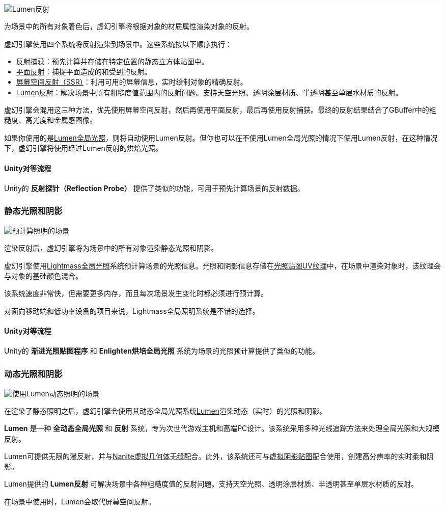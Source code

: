 ![Lumen反射](https://d1iv7db44yhgxn.cloudfront.net/documentation/images/72d5370d-202d-4b51-ad49-6089418c143f/ue-rendering-reflections.png)

为场景中的所有对象着色后，虚幻引擎将根据对象的材质属性渲染对象的反射。

虚幻引擎使用四个系统将反射渲染到场景中。这些系统按以下顺序执行：

-   [反射捕获](/documentation/zh-cn/unreal-engine/reflections-captures-in-unreal-engine)：预先计算并存储在特定位置的静态立方体贴图中。
-   [平面反射](/documentation/zh-cn/unreal-engine/planar-reflections-in-unreal-engine)：捕捉平面造成的和受到的反射。
-   [屏幕空间反射（SSR）](/documentation/zh-cn/unreal-engine/screen-space-reflections-in-unreal-engine)：利用可用的屏幕信息，实时绘制对象的精确反射。
-   [Lumen反射](/documentation/zh-cn/unreal-engine/lumen-global-illumination-and-reflections-in-unreal-engine)：解决场景中所有粗糙度值范围内的反射问题。支持天空光照、透明涂层材质、半透明甚至单层水材质的反射。

虚幻引擎会混用这三种方法，优先使用屏幕空间反射，然后再使用平面反射，最后再使用反射捕获。最终的反射结果结合了GBuffer中的粗糙度、高光度和金属感图像。

如果你使用的是[Lumen全局光照](/documentation/zh-cn/unreal-engine/lumen-global-illumination-and-reflections-in-unreal-engine)，则将自动使用Lumen反射。但你也可以在不使用Lumen全局光照的情况下使用Lumen反射，在这种情况下，虚幻引擎将使用经过Lumen反射的烘焙光照。

#### Unity对等流程

Unity的 **反射探针（Reflection Probe）** 提供了类似的功能，可用于预先计算场景的反射数据。

### 静态光照和阴影

![预计算照明的场景](https://d1iv7db44yhgxn.cloudfront.net/documentation/images/3501a760-7a82-446a-bae8-856c25b86c5e/ue-rendering-lightmass.png)

渲染反射后，虚幻引擎将为场景中的所有对象渲染静态光照和阴影。

虚幻引擎使用[Lightmass全局光照](/documentation/zh-cn/unreal-engine/lightmass-basics-in-unreal-engine)系统预计算场景的光照信息。光照和阴影信息存储在[光照贴图UV纹理](/documentation/zh-cn/unreal-engine/understanding-lightmapping-in-unreal-engine)中，在场景中渲染对象时，该纹理会与对象的基础颜色混合。

该系统速度非常快，但需要更多内存，而且每次场景发生变化时都必须进行预计算。

对面向移动端和低功率设备的项目来说，Lightmass全局照明系统是不错的选择。

#### Unity对等流程

Unity的 **渐进光照贴图程序** 和 **Enlighten烘培全局光照** 系统为场景的光照预计算提供了类似的功能。

### 动态光照和阴影

![使用Lumen动态照明的场景](https://d1iv7db44yhgxn.cloudfront.net/documentation/images/30722766-d774-4816-9ccf-2c0012cf4ffc/ue-rendering-lumen.png)

在渲染了静态照明之后，虚幻引擎会使用其动态全局光照系统[Lumen](/documentation/zh-cn/unreal-engine/lumen-global-illumination-and-reflections-in-unreal-engine)渲染动态（实时）的光照和阴影。

**Lumen** 是一种 **全动态全局光照** 和 **反射** 系统，专为次世代游戏主机和高端PC设计。该系统采用多种光线追踪方法来处理全局光照和大规模反射。

Lumen可提供无限的漫反射，并与[Nanite虚拟几何体](/documentation/zh-cn/unreal-engine/nanite-virtualized-geometry-in-unreal-engine)无缝配合。此外，该系统还可与[虚拟阴影贴图](/documentation/zh-cn/unreal-engine/virtual-shadow-maps-in-unreal-engine)配合使用，创建高分辨率的实时柔和阴影。

Lumen提供的 **Lumen反射** 可解决场景中各种粗糙度值的反射问题。支持天空光照、透明涂层材质、半透明甚至单层水材质的反射。

在场景中使用时，Lumen会取代屏幕空间反射。
